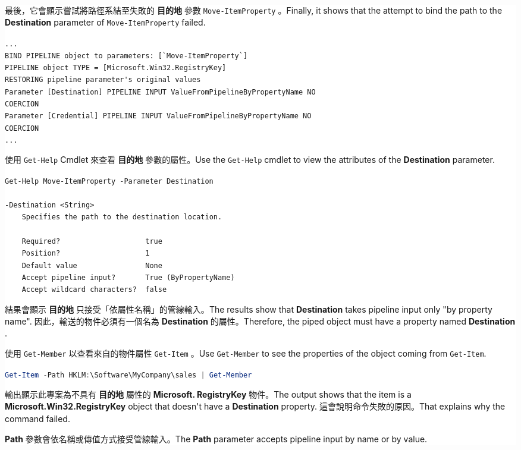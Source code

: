 <span data-ttu-id="73b87-212">最後，它會顯示嘗試將路徑系結至失敗的 **目的地** 參數 `Move-ItemProperty` 。</span><span class="sxs-lookup"><span data-stu-id="73b87-212">Finally, it shows that the attempt to bind the path to the **Destination** parameter of `Move-ItemProperty` failed.</span></span>

```Output
...
BIND PIPELINE object to parameters: [`Move-ItemProperty`]
PIPELINE object TYPE = [Microsoft.Win32.RegistryKey]
RESTORING pipeline parameter's original values
Parameter [Destination] PIPELINE INPUT ValueFromPipelineByPropertyName NO
COERCION
Parameter [Credential] PIPELINE INPUT ValueFromPipelineByPropertyName NO
COERCION
...
```

<span data-ttu-id="73b87-213">使用 `Get-Help` Cmdlet 來查看 **目的地** 參數的屬性。</span><span class="sxs-lookup"><span data-stu-id="73b87-213">Use the `Get-Help` cmdlet to view the attributes of the **Destination** parameter.</span></span>

```Output
Get-Help Move-ItemProperty -Parameter Destination

-Destination <String>
    Specifies the path to the destination location.

    Required?                    true
    Position?                    1
    Default value                None
    Accept pipeline input?       True (ByPropertyName)
    Accept wildcard characters?  false
```

<span data-ttu-id="73b87-214">結果會顯示 **目的地** 只接受「依屬性名稱」的管線輸入。</span><span class="sxs-lookup"><span data-stu-id="73b87-214">The results show that **Destination** takes pipeline input only "by property name".</span></span> <span data-ttu-id="73b87-215">因此，輸送的物件必須有一個名為 **Destination** 的屬性。</span><span class="sxs-lookup"><span data-stu-id="73b87-215">Therefore, the piped object must have a property named **Destination** .</span></span>

<span data-ttu-id="73b87-216">使用 `Get-Member` 以查看來自的物件屬性 `Get-Item` 。</span><span class="sxs-lookup"><span data-stu-id="73b87-216">Use `Get-Member` to see the properties of the object coming from `Get-Item`.</span></span>

```powershell
Get-Item -Path HKLM:\Software\MyCompany\sales | Get-Member
```

<span data-ttu-id="73b87-217">輸出顯示此專案為不具有 **目的地** 屬性的 **Microsoft. RegistryKey** 物件。</span><span class="sxs-lookup"><span data-stu-id="73b87-217">The output shows that the item is a **Microsoft.Win32.RegistryKey** object that doesn't have a **Destination** property.</span></span> <span data-ttu-id="73b87-218">這會說明命令失敗的原因。</span><span class="sxs-lookup"><span data-stu-id="73b87-218">That explains why the command failed.</span></span>

<span data-ttu-id="73b87-219">**Path** 參數會依名稱或傳值方式接受管線輸入。</span><span class="sxs-lookup"><span data-stu-id="73b87-219">The **Path** parameter accepts pipeline input by name or by value.</span></span>
